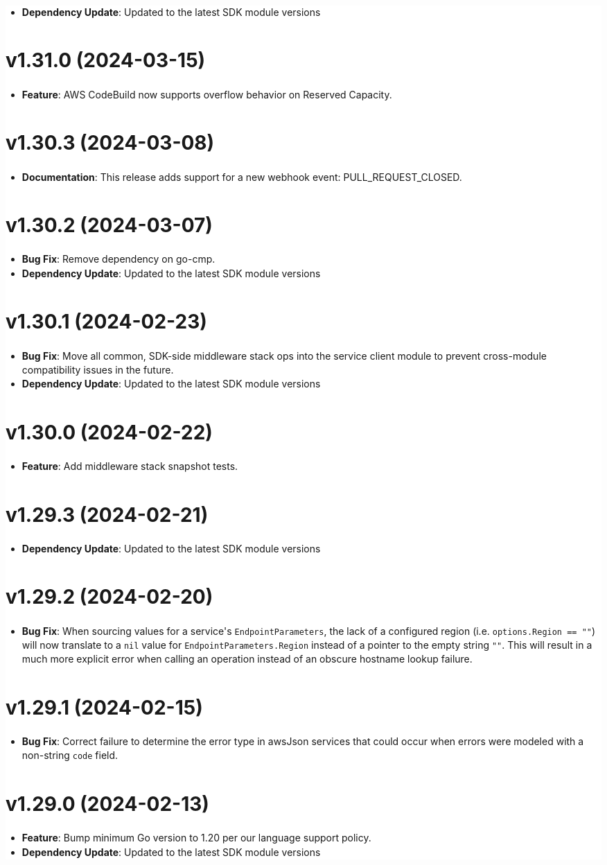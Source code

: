 * **Dependency Update**: Updated to the latest SDK module versions

# v1.31.0 (2024-03-15)

* **Feature**: AWS CodeBuild now supports overflow behavior on Reserved Capacity.

# v1.30.3 (2024-03-08)

* **Documentation**: This release adds support for a new webhook event: PULL_REQUEST_CLOSED.

# v1.30.2 (2024-03-07)

* **Bug Fix**: Remove dependency on go-cmp.
* **Dependency Update**: Updated to the latest SDK module versions

# v1.30.1 (2024-02-23)

* **Bug Fix**: Move all common, SDK-side middleware stack ops into the service client module to prevent cross-module compatibility issues in the future.
* **Dependency Update**: Updated to the latest SDK module versions

# v1.30.0 (2024-02-22)

* **Feature**: Add middleware stack snapshot tests.

# v1.29.3 (2024-02-21)

* **Dependency Update**: Updated to the latest SDK module versions

# v1.29.2 (2024-02-20)

* **Bug Fix**: When sourcing values for a service's `EndpointParameters`, the lack of a configured region (i.e. `options.Region == ""`) will now translate to a `nil` value for `EndpointParameters.Region` instead of a pointer to the empty string `""`. This will result in a much more explicit error when calling an operation instead of an obscure hostname lookup failure.

# v1.29.1 (2024-02-15)

* **Bug Fix**: Correct failure to determine the error type in awsJson services that could occur when errors were modeled with a non-string `code` field.

# v1.29.0 (2024-02-13)

* **Feature**: Bump minimum Go version to 1.20 per our language support policy.
* **Dependency Update**: Updated to the latest SDK module versions
